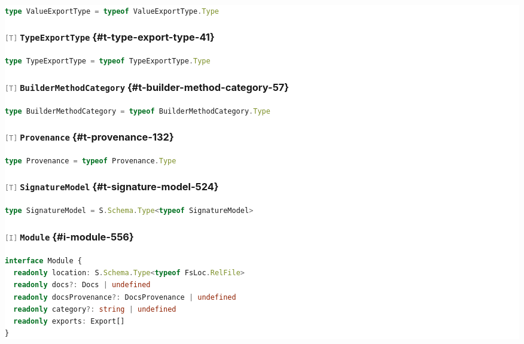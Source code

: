 ```typescript
type ValueExportType = typeof ValueExportType.Type
```

### <span style="opacity: 0.6; font-weight: normal; font-size: 0.85em;">`[T]`</span> `TypeExportType`<SourceLink inline href="https://github.com/jasonkuhrt/kit/blob/main/./src/utils/paka/schema.ts#L41" /> {#t-type-export-type-41}

```typescript
type TypeExportType = typeof TypeExportType.Type
```

### <span style="opacity: 0.6; font-weight: normal; font-size: 0.85em;">`[T]`</span> `BuilderMethodCategory`<SourceLink inline href="https://github.com/jasonkuhrt/kit/blob/main/./src/utils/paka/schema.ts#L57" /> {#t-builder-method-category-57}

```typescript
type BuilderMethodCategory = typeof BuilderMethodCategory.Type
```

### <span style="opacity: 0.6; font-weight: normal; font-size: 0.85em;">`[T]`</span> `Provenance`<SourceLink inline href="https://github.com/jasonkuhrt/kit/blob/main/./src/utils/paka/schema.ts#L132" /> {#t-provenance-132}

```typescript
type Provenance = typeof Provenance.Type
```

### <span style="opacity: 0.6; font-weight: normal; font-size: 0.85em;">`[T]`</span> `SignatureModel`<SourceLink inline href="https://github.com/jasonkuhrt/kit/blob/main/./src/utils/paka/schema.ts#L524" /> {#t-signature-model-524}

```typescript
type SignatureModel = S.Schema.Type<typeof SignatureModel>
```

### <span style="opacity: 0.6; font-weight: normal; font-size: 0.85em;">`[I]`</span> `Module`<SourceLink inline href="https://github.com/jasonkuhrt/kit/blob/main/./src/utils/paka/schema.ts#L556" /> {#i-module-556}

```typescript
interface Module {
  readonly location: S.Schema.Type<typeof FsLoc.RelFile>
  readonly docs?: Docs | undefined
  readonly docsProvenance?: DocsProvenance | undefined
  readonly category?: string | undefined
  readonly exports: Export[]
}
```
